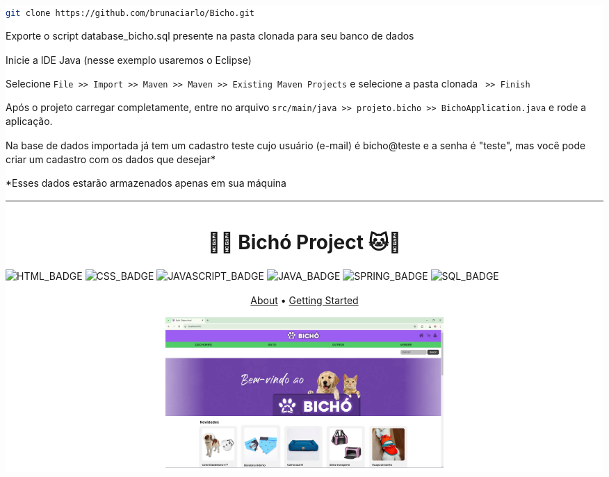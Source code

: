 ```bash
git clone https://github.com/brunaciarlo/Bicho.git
```
Exporte o script database_bicho.sql presente na pasta clonada para seu banco de dados

Inicie a IDE Java (nesse exemplo usaremos o Eclipse)

Selecione `File >> Import >> Maven >> Maven >> Existing Maven Projects` e selecione a pasta clonada ` >> Finish`

Após o projeto carregar completamente, entre no arquivo `src/main/java >> projeto.bicho >> BichoApplication.java` e rode a aplicação.

Na base de dados importada já tem um cadastro teste cujo usuário (e-mail) é bicho@teste e a senha é "teste", mas você pode criar um cadastro com os dados que desejar*

*Esses dados estarão armazenados apenas em sua máquina

---------------------------------------------------------------------------------------------------------------------------------------

<h1 id="ingles" align="center" style="font-weight: bold;">🐶🐹 Bichó Project 🐱🐤</h1>

![HTML_BADGE]
![CSS_BADGE]
![JAVASCRIPT_BADGE]
![JAVA_BADGE]
![SPRING_BADGE]
![SQL_BADGE]

<p align="center">
  <a href="#about">About</a> • 
  <a href="#starting">Getting Started</a>
</p>

<p align="center">
  <img src="./arquivos-readme/tela-inicial.JPG" alt="Imagem tela inicial" width="400px">

[HTML_BADGE]: https://img.shields.io/badge/html5-%23E34F26.svg?style=for-the-badge&logo=html5&logoColor=white
[CSS_BADGE]: https://img.shields.io/badge/css3-%231572B6.svg?style=for-the-badge&logo=css3&logoColor=white
[JAVASCRIPT_BADGE]: https://img.shields.io/badge/javascript-%23323330.svg?style=for-the-badge&logo=javascript&logoColor=%23F7DF1E
[JAVA_BADGE]: https://img.shields.io/badge/java-%23ED8B00.svg?style=for-the-badge&logo=openjdk&logoColor=white
[SPRING_BADGE]: https://img.shields.io/badge/spring-%236DB33F.svg?style=for-the-badge&logo=spring&logoColor=white
[SQL_BADGE]: https://img.shields.io/badge/mysql-4479A1.svg?style=for-the-badge&logo=mysql&logoColor=white